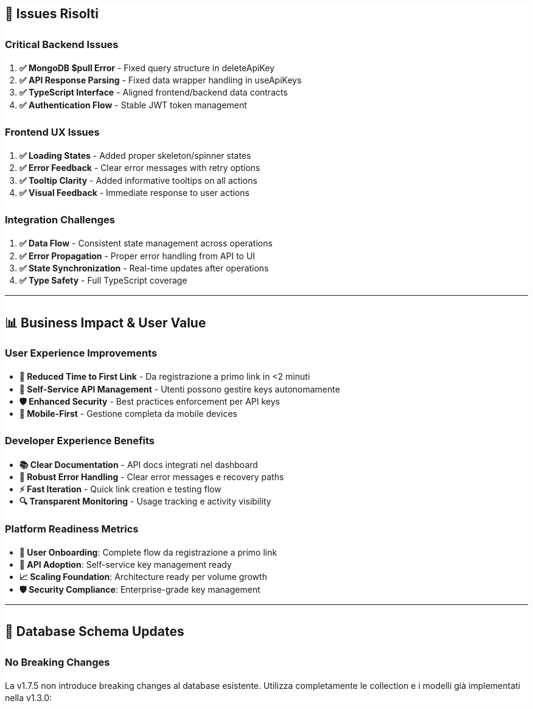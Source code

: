 
## 🐛 Issues Risolti

### **Critical Backend Issues**
1. **✅ MongoDB $pull Error** - Fixed query structure in deleteApiKey
2. **✅ API Response Parsing** - Fixed data wrapper handling in useApiKeys
3. **✅ TypeScript Interface** - Aligned frontend/backend data contracts
4. **✅ Authentication Flow** - Stable JWT token management

### **Frontend UX Issues**
1. **✅ Loading States** - Added proper skeleton/spinner states
2. **✅ Error Feedback** - Clear error messages with retry options
3. **✅ Tooltip Clarity** - Added informative tooltips on all actions
4. **✅ Visual Feedback** - Immediate response to user actions

### **Integration Challenges**
1. **✅ Data Flow** - Consistent state management across operations
2. **✅ Error Propagation** - Proper error handling from API to UI
3. **✅ State Synchronization** - Real-time updates after operations
4. **✅ Type Safety** - Full TypeScript coverage

---

## 📊 Business Impact & User Value

### **User Experience Improvements**
- **🚀 Reduced Time to First Link** - Da registrazione a primo link in <2 minuti
- **🎯 Self-Service API Management** - Utenti possono gestire keys autonomamente
- **🛡️ Enhanced Security** - Best practices enforcement per API keys
- **📱 Mobile-First** - Gestione completa da mobile devices

### **Developer Experience Benefits**
- **📚 Clear Documentation** - API docs integrati nel dashboard
- **🔧 Robust Error Handling** - Clear error messages e recovery paths
- **⚡ Fast Iteration** - Quick link creation e testing flow
- **🔍 Transparent Monitoring** - Usage tracking e activity visibility

### **Platform Readiness Metrics**
- **👥 User Onboarding**: Complete flow da registrazione a primo link
- **🔑 API Adoption**: Self-service key management ready
- **📈 Scaling Foundation**: Architecture ready per volume growth
- **🛡️ Security Compliance**: Enterprise-grade key management

---

## 🔄 Database Schema Updates

### **No Breaking Changes**
La v1.7.5 non introduce breaking changes al database esistente. Utilizza completamente le collection e i modelli già implementati nella v1.3.0:
